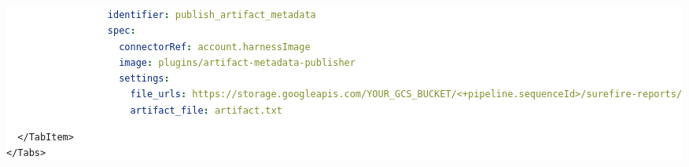 ```yaml
                  identifier: publish_artifact_metadata
                  spec:
                    connectorRef: account.harnessImage
                    image: plugins/artifact-metadata-publisher
                    settings:
                      file_urls: https://storage.googleapis.com/YOUR_GCS_BUCKET/<+pipeline.sequenceId>/surefire-reports/
                      artifact_file: artifact.txt
```

```mdx-code-block
  </TabItem>
</Tabs>
```
